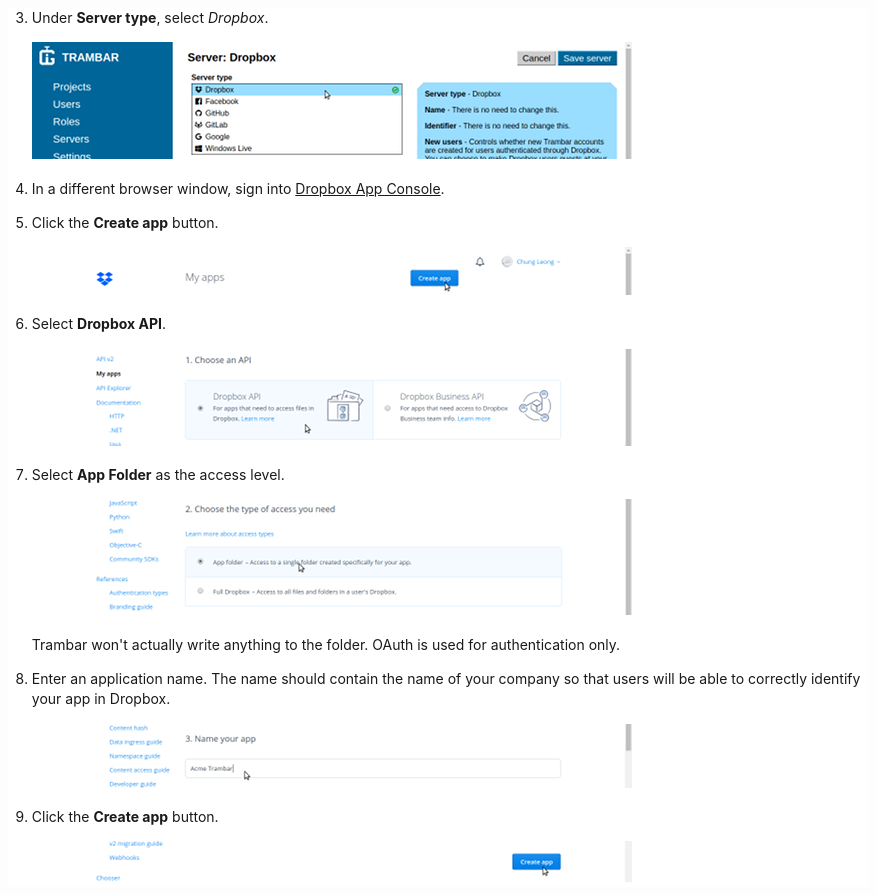 3. Under **Server type**, select *Dropbox*.

   ![Server type](img/admin-server-dropbox-type.png)

4. In a different browser window, sign into [Dropbox App Console](https://www.dropbox.com/developers/apps).

5. Click the **Create app** button.

   ![Dropbox App list - add](img/dropbox-apps-add.png)

6. Select **Dropbox API**.

   ![Dropbox App - API](img/dropbox-app-api.png)

7. Select **App Folder** as the access level.

   ![Dropbox App - folder access](img/dropbox-app-folder-access.png)

   Trambar won't actually write anything to the folder. OAuth is used for
   authentication only.

8. Enter an application name. The name should contain the name of your company
   so that users will be able to correctly identify your app in Dropbox.

   ![Dropbox App - name](img/dropbox-app-name.png)

9. Click the **Create app** button.

   ![Dropbox App - create](img/dropbox-app-create.png)
